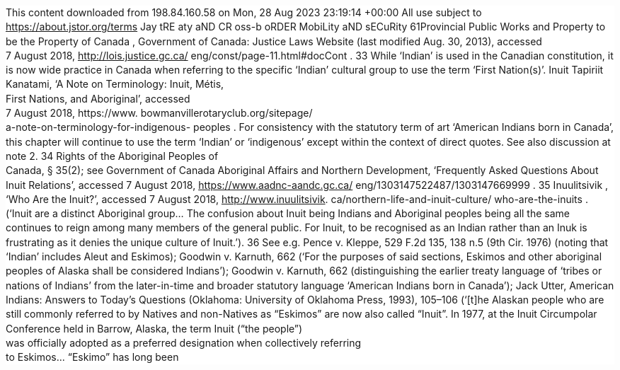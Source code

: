 This content downloaded from 198.84.160.58 on Mon, 28 Aug 2023 23:19:14 +00:00 
All use subject to https://about.jstor.org/terms Jay tRE aty aND CR oss-b oRDER MobiLity aND sECuRity 61Provincial Public Works and Property to be 
the Property of Canada , Government of 
Canada: Justice Laws Website (last 
modified Aug. 30, 2013), accessed  
7 August 2018, http://lois.justice.gc.ca/
eng/const/page-11.html#docCont .
33 While ‘Indian’ is used in the Canadian 
constitution, it is now wide practice in 
Canada when referring to the specific 
‘Indian’ cultural group to use the term 
‘First Nation(s)’. Inuit Tapiriit Kanatami, 
‘A Note on Terminology: Inuit, Métis,  
First Nations, and Aboriginal’, accessed  
7 August 2018, https://www.
bowmanvillerotaryclub.org/sitepage/  
a-note-on-terminology-for-indigenous-
peoples . For consistency with the 
statutory term of art ‘American Indians 
born in Canada’, this chapter will continue 
to use the term ‘Indian’ or ‘indigenous’ 
except within the context of direct quotes. 
See also discussion at note 2. 
34 Rights of the Aboriginal Peoples of  
Canada, § 35(2); see Government of 
Canada Aboriginal Affairs and Northern 
Development, ‘Frequently Asked Questions 
About Inuit Relations’, accessed 7 August 
2018, https://www.aadnc-aandc.gc.ca/
eng/1303147522487/1303147669999 .
35 Inuulitsivik , ‘Who Are the Inuit?’, accessed 
7 August 2018, http://www.inuulitsivik.
ca/northern-life-and-inuit-culture/
who-are-the-inuits . (‘Inuit are a distinct 
Aboriginal group… The confusion about 
Inuit being Indians and Aboriginal peoples 
being all the same continues to reign 
among many members of the general 
public. For Inuit, to be recognised as an 
Indian rather than an Inuk is frustrating as 
it denies the unique culture of Inuit.’). 
36 See e.g. Pence v. Kleppe, 529 F.2d 135, 138 
n.5 (9th Cir. 1976) (noting that ‘Indian’ 
includes Aleut and Eskimos); Goodwin v. 
Karnuth, 662 (‘For the purposes of said 
sections, Eskimos and other aboriginal 
peoples of Alaska shall be considered 
Indians’); Goodwin v. Karnuth, 662 
(distinguishing the earlier treaty language 
of ‘tribes or nations of Indians’ from the 
later-in-time and broader statutory 
language ‘American Indians born in 
Canada’); Jack Utter, American Indians: 
Answers to Today’s Questions (Oklahoma: 
University of Oklahoma Press, 1993), 
105–106 (‘[t]he Alaskan people who are 
still commonly referred to by Natives and 
non-Natives as “Eskimos” are now also 
called “Inuit”. In 1977, at the Inuit 
Circumpolar Conference held in Barrow, Alaska, the term Inuit (“the people”)  
was officially adopted as a preferred 
designation when collectively referring  
to Eskimos... “Eskimo” has long been 